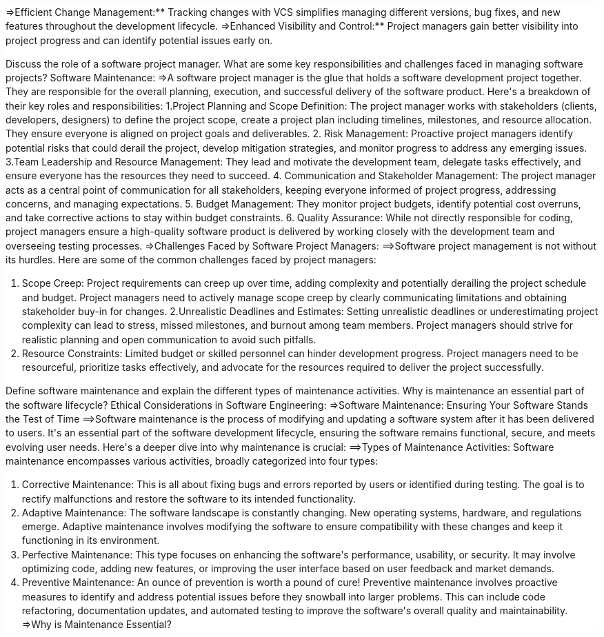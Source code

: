    =>Efficient Change Management:**  Tracking changes with VCS simplifies managing different versions, bug fixes, and new features throughout the development lifecycle.
   =>Enhanced Visibility and Control:**  Project managers gain better visibility into project progress and can identify potential issues early on.
   

Discuss the role of a software project manager. What are some key responsibilities and challenges faced in managing software projects?
Software Maintenance:
=>A software project manager is the glue that holds a software development project together. They are responsible for the overall planning, execution, and successful delivery of the software product.  Here's a breakdown of their key roles and responsibilities:
 1.Project Planning and Scope Definition: The project manager works with stakeholders (clients, developers, designers) to define the project scope,  create a project plan  including timelines, milestones, and resource allocation. They ensure everyone is aligned on project goals and deliverables.
 2. Risk Management: Proactive project managers identify potential risks that could derail the project,  develop mitigation strategies, and  monitor progress to address any emerging issues.
  3.Team Leadership and Resource Management: They lead and motivate the development team,  delegate tasks effectively, and ensure everyone has the resources they need to succeed.
  4. Communication and Stakeholder Management: The project manager acts as a central point of communication for all stakeholders, keeping everyone informed of project progress, addressing concerns, and managing expectations. 
 5. Budget Management:  They monitor project budgets, identify potential cost overruns, and  take corrective actions to stay within budget constraints.
 6. Quality Assurance: While not directly responsible for coding, project managers ensure a high-quality software product is delivered by working closely with the development team and  overseeing  testing processes.
=>Challenges Faced by Software Project Managers:
 ==>Software project management is not without its hurdles. Here are some of the common challenges faced by project managers:
 1. Scope Creep: Project requirements can creep up  over time,  adding complexity and potentially derailing the project schedule and budget.  Project managers  need to actively manage scope creep by clearly communicating  limitations and  obtaining stakeholder buy-in for changes.
 2.Unrealistic Deadlines and Estimates: Setting unrealistic deadlines or underestimating project complexity can lead to stress, missed milestones, and burnout among team members.  Project managers  should strive for realistic planning and open communication to avoid such pitfalls. 
3. Resource Constraints: Limited  budget or  skilled personnel  can  hinder development progress. Project managers  need to be resourceful,  prioritize tasks effectively, and advocate for the  resources required to  deliver the project successfully.

Define software maintenance and explain the different types of maintenance activities. Why is maintenance an essential part of the software lifecycle?
Ethical Considerations in Software Engineering:
=>Software Maintenance: Ensuring Your Software Stands the Test of Time
==>Software maintenance is the process of modifying and updating a software system after it has been delivered to users. It's an essential part of the software development lifecycle, ensuring the software remains functional, secure, and meets evolving user needs.  Here's a deeper dive into why maintenance is crucial:
==>Types of Maintenance Activities:
Software maintenance encompasses various activities, broadly categorized into four types:
1. Corrective Maintenance: This is all about fixing bugs and errors reported by users or identified during testing.  The goal is to rectify malfunctions and restore the software to its intended functionality.
2. Adaptive Maintenance:  The software landscape is constantly changing.  New operating systems, hardware, and regulations emerge.  Adaptive maintenance involves modifying the software to ensure compatibility with these changes and keep it functioning in its environment.
3. Perfective Maintenance:  This type focuses on enhancing the software's performance, usability, or security. It may involve optimizing code, adding new features, or improving the user interface based on user feedback and market demands.
4. Preventive Maintenance:  An ounce of prevention is worth a pound of cure! Preventive maintenance involves proactive measures to identify and address potential issues before they snowball into larger problems.  This can include code refactoring, documentation updates, and automated testing to improve the software's overall quality and maintainability.
=>Why is Maintenance Essential?